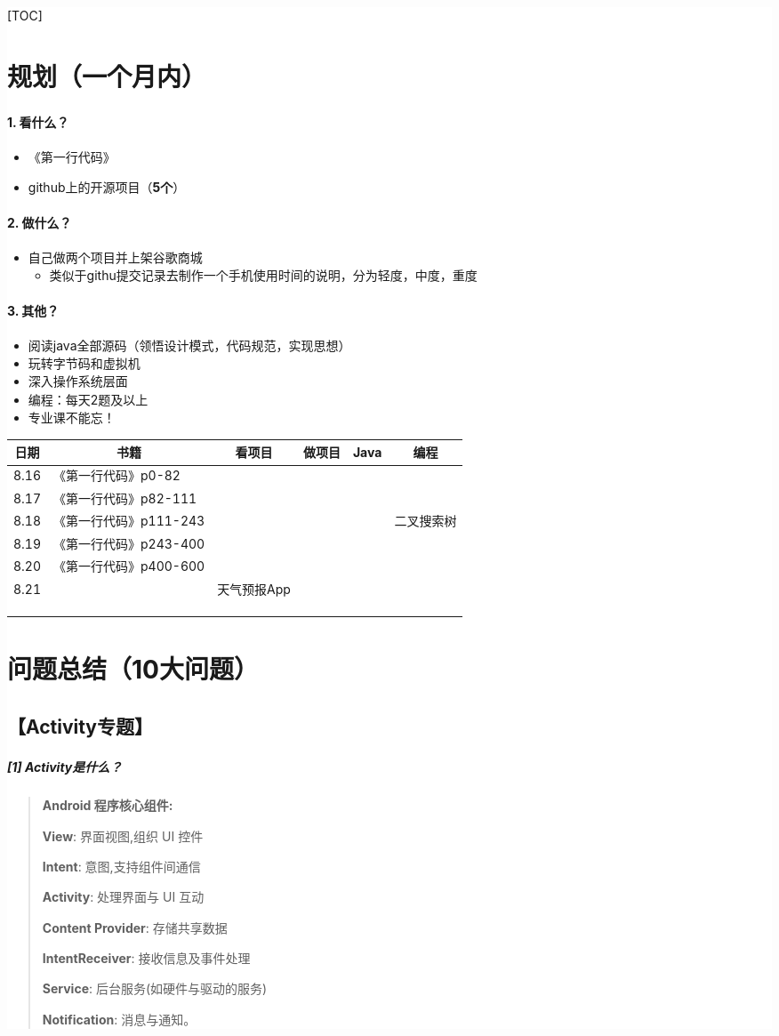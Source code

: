[TOC]

# 规划（一个月内）

#### 1. 看什么？

* 《第一行代码》

* github上的开源项目（**5个**）

#### 2. 做什么？

* 自己做两个项目并上架谷歌商城
  * 类似于githu提交记录去制作一个手机使用时间的说明，分为轻度，中度，重度

#### 3. 其他？

* 阅读java全部源码（领悟设计模式，代码规范，实现思想）
* 玩转字节码和虚拟机
* 深入操作系统层面
* 编程：每天2题及以上
* 专业课不能忘！

| 日期 | 书籍                   | 看项目      | 做项目 | Java | 编程       |
| ---- | ---------------------- | ----------- | ------ | ---- | ---------- |
| 8.16 | 《第一行代码》p0-82    |             |        |      |            |
| 8.17 | 《第一行代码》p82-111  |             |        |      |            |
| 8.18 | 《第一行代码》p111-243 |             |        |      | 二叉搜索树 |
| 8.19 | 《第一行代码》p243-400 |             |        |      |            |
| 8.20 | 《第一行代码》p400-600 |             |        |      |            |
| 8.21 |                        | 天气预报App |        |      |            |
|      |                        |             |        |      |            |
|      |                        |             |        |      |            |
|      |                        |             |        |      |            |

# 问题总结（10大问题）

## 【Activity专题】

##### [1] Activity是什么？

> **Android 程序核心组件:**
>
> **View**: 界面视图,组织 UI 控件 
>
> **Intent**: 意图,支持组件间通信 
>
> **Activity**: 处理界面与 UI 互动 
>
> **Content Provider**: 存储共享数据 
>
> **IntentReceiver**: 接收信息及事件处理
>
> **Service**: 后台服务(如硬件与驱动的服务) 
>
> **Notification**: 消息与通知。
